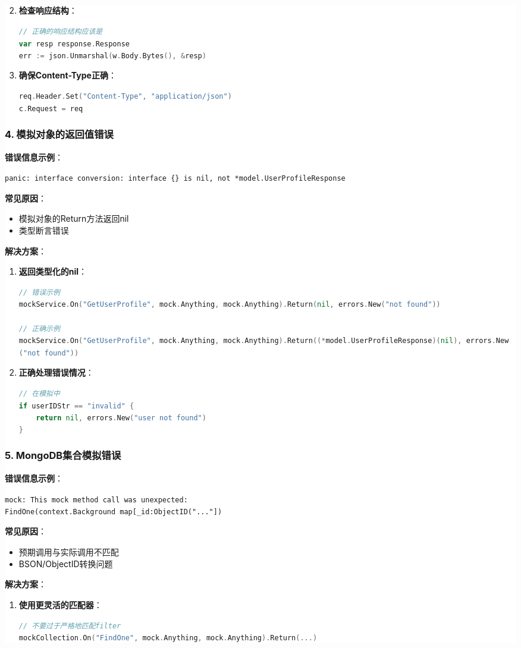 2. **检查响应结构**：
   ```go
   // 正确的响应结构应该是
   var resp response.Response
   err := json.Unmarshal(w.Body.Bytes(), &resp)
   ```

3. **确保Content-Type正确**：
   ```go
   req.Header.Set("Content-Type", "application/json")
   c.Request = req
   ```

### 4. 模拟对象的返回值错误

**错误信息示例**：
```
panic: interface conversion: interface {} is nil, not *model.UserProfileResponse
```

**常见原因**：
- 模拟对象的Return方法返回nil
- 类型断言错误

**解决方案**：
1. **返回类型化的nil**：
   ```go
   // 错误示例
   mockService.On("GetUserProfile", mock.Anything, mock.Anything).Return(nil, errors.New("not found"))
   
   // 正确示例
   mockService.On("GetUserProfile", mock.Anything, mock.Anything).Return((*model.UserProfileResponse)(nil), errors.New("not found"))
   ```

2. **正确处理错误情况**：
   ```go
   // 在模拟中
   if userIDStr == "invalid" {
       return nil, errors.New("user not found")
   }
   ```

### 5. MongoDB集合模拟错误

**错误信息示例**：
```
mock: This mock method call was unexpected:
FindOne(context.Background map[_id:ObjectID("..."])
```

**常见原因**：
- 预期调用与实际调用不匹配
- BSON/ObjectID转换问题

**解决方案**：
1. **使用更灵活的匹配器**：
   ```go
   // 不要过于严格地匹配filter
   mockCollection.On("FindOne", mock.Anything, mock.Anything).Return(...)
   ```
